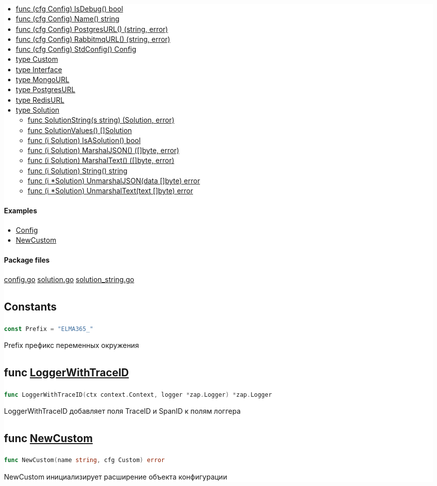   * [func (cfg Config) IsDebug() bool](#Config.IsDebug)
  * [func (cfg Config) Name() string](#Config.Name)
  * [func (cfg Config) PostgresURL() (string, error)](#Config.PostgresURL)
  * [func (cfg Config) RabbitmqURL() (string, error)](#Config.RabbitmqURL)
  * [func (cfg Config) StdConfig() Config](#Config.StdConfig)
* [type Custom](#Custom)
* [type Interface](#Interface)
* [type MongoURL](#MongoURL)
* [type PostgresURL](#PostgresURL)
* [type RedisURL](#RedisURL)
* [type Solution](#Solution)
  * [func SolutionString(s string) (Solution, error)](#SolutionString)
  * [func SolutionValues() []Solution](#SolutionValues)
  * [func (i Solution) IsASolution() bool](#Solution.IsASolution)
  * [func (i Solution) MarshalJSON() ([]byte, error)](#Solution.MarshalJSON)
  * [func (i Solution) MarshalText() ([]byte, error)](#Solution.MarshalText)
  * [func (i Solution) String() string](#Solution.String)
  * [func (i *Solution) UnmarshalJSON(data []byte) error](#Solution.UnmarshalJSON)
  * [func (i *Solution) UnmarshalText(text []byte) error](#Solution.UnmarshalText)

#### <a name="pkg-examples">Examples</a>
* [Config](#example-config)
* [NewCustom](#example-newcustom)

#### <a name="pkg-files">Package files</a>
[config.go](https://git.elewise.com/elma365/common/-/tree/develop/pkg/config/config.go) [solution.go](https://git.elewise.com/elma365/common/-/tree/develop/pkg/config/solution.go) [solution_string.go](https://git.elewise.com/elma365/common/-/tree/develop/pkg/config/solution_string.go)


## <a name="pkg-constants">Constants</a>
``` go
const Prefix = "ELMA365_"
```
Prefix префикс переменных окружения




## <a name="LoggerWithTraceID">func</a> [LoggerWithTraceID](https://git.elewise.com/elma365/common/-/tree/develop/pkg/config/config.go?s=26694:26769#L793)
``` go
func LoggerWithTraceID(ctx context.Context, logger *zap.Logger) *zap.Logger
```
LoggerWithTraceID добавляет поля TraceID и SpanID к полям логгера



## <a name="NewCustom">func</a> [NewCustom](https://git.elewise.com/elma365/common/-/tree/develop/pkg/config/config.go?s=7175:7220#L171)
``` go
func NewCustom(name string, cfg Custom) error
```
NewCustom инициализирует расширение объекта конфигурации
